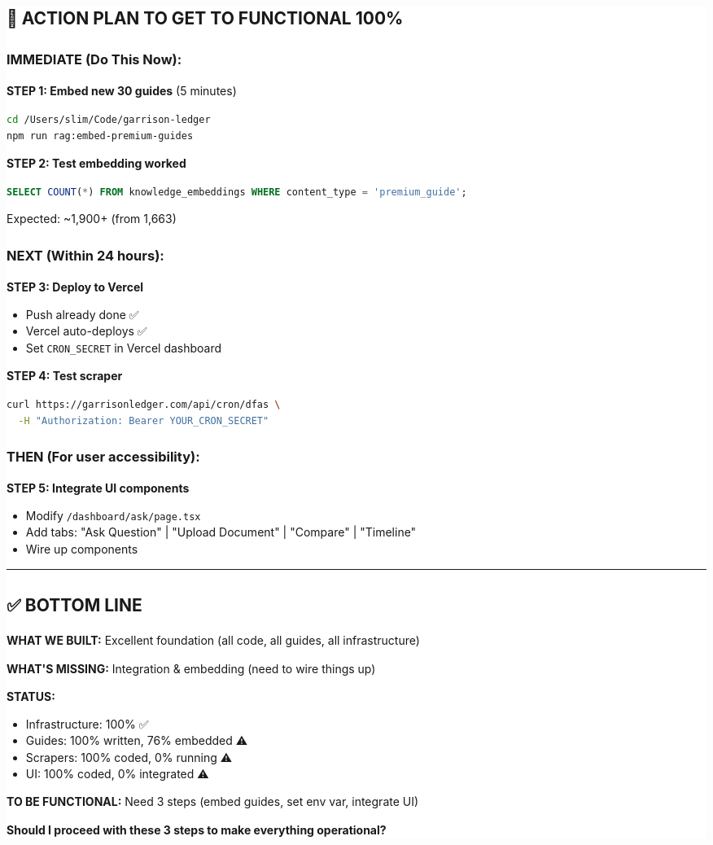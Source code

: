 
## 🚀 ACTION PLAN TO GET TO FUNCTIONAL 100%

### IMMEDIATE (Do This Now):

**STEP 1: Embed new 30 guides** (5 minutes)
```bash
cd /Users/slim/Code/garrison-ledger
npm run rag:embed-premium-guides
```

**STEP 2: Test embedding worked**
```sql
SELECT COUNT(*) FROM knowledge_embeddings WHERE content_type = 'premium_guide';
```
Expected: ~1,900+ (from 1,663)

### NEXT (Within 24 hours):

**STEP 3: Deploy to Vercel**
- Push already done ✅
- Vercel auto-deploys ✅
- Set `CRON_SECRET` in Vercel dashboard

**STEP 4: Test scraper**
```bash
curl https://garrisonledger.com/api/cron/dfas \
  -H "Authorization: Bearer YOUR_CRON_SECRET"
```

### THEN (For user accessibility):

**STEP 5: Integrate UI components**
- Modify `/dashboard/ask/page.tsx`
- Add tabs: "Ask Question" | "Upload Document" | "Compare" | "Timeline"
- Wire up components

---

## ✅ BOTTOM LINE

**WHAT WE BUILT:** Excellent foundation (all code, all guides, all infrastructure)

**WHAT'S MISSING:** Integration & embedding (need to wire things up)

**STATUS:** 
- Infrastructure: 100% ✅
- Guides: 100% written, 76% embedded ⚠️
- Scrapers: 100% coded, 0% running ⚠️
- UI: 100% coded, 0% integrated ⚠️

**TO BE FUNCTIONAL:** Need 3 steps (embed guides, set env var, integrate UI)

**Should I proceed with these 3 steps to make everything operational?**

